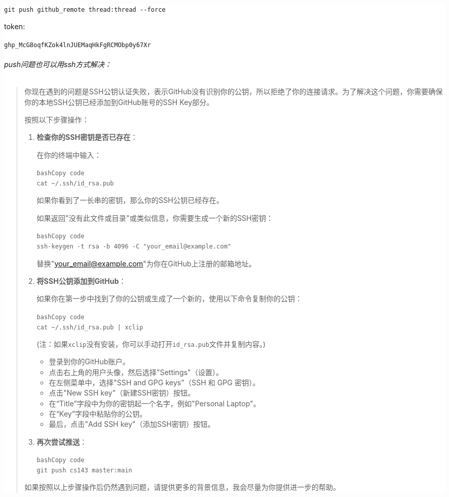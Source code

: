 ```
git push github_remote thread:thread --force
```

token:

```
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
```

###### push问题也可以用ssh方式解决：

> 你现在遇到的问题是SSH公钥认证失败，表示GitHub没有识别你的公钥，所以拒绝了你的连接请求。为了解决这个问题，你需要确保你的本地SSH公钥已经添加到GitHub账号的SSH Key部分。
>
> 按照以下步骤操作：
>
> 1. **检查你的SSH密钥是否已存在**：
>
>    在你的终端中输入：
>
>    ```
>    bashCopy code
>    cat ~/.ssh/id_rsa.pub
>    ```
>
>    如果你看到了一长串的密钥，那么你的SSH公钥已经存在。
>
>    如果返回"没有此文件或目录"或类似信息，你需要生成一个新的SSH密钥：
>
>    ```
>    bashCopy code
>    ssh-keygen -t rsa -b 4096 -C "your_email@example.com"
>    ```
>
>    替换"[your_email@example.com](mailto:your_email@example.com)"为你在GitHub上注册的邮箱地址。
>
> 2. **将SSH公钥添加到GitHub**：
>
>    如果你在第一步中找到了你的公钥或生成了一个新的，使用以下命令复制你的公钥：
>
>    ```
>    bashCopy code
>    cat ~/.ssh/id_rsa.pub | xclip
>    ```
>
>    (注：如果`xclip`没有安装，你可以手动打开`id_rsa.pub`文件并复制内容。)
>
>    - 登录到你的GitHub账户。
>    - 点击右上角的用户头像，然后选择"Settings"（设置）。
>    - 在左侧菜单中，选择"SSH and GPG keys"（SSH 和 GPG 密钥）。
>    - 点击"New SSH key"（新建SSH密钥）按钮。
>    - 在“Title”字段中为你的密钥起一个名字，例如"Personal Laptop"。
>    - 在“Key”字段中粘贴你的公钥。
>    - 最后，点击"Add SSH key"（添加SSH密钥）按钮。
>
> 3. **再次尝试推送**：
>
>    ```
>    bashCopy code
>    git push cs143 master:main
>    ```
>
> 如果按照以上步骤操作后仍然遇到问题，请提供更多的背景信息，我会尽量为你提供进一步的帮助。
